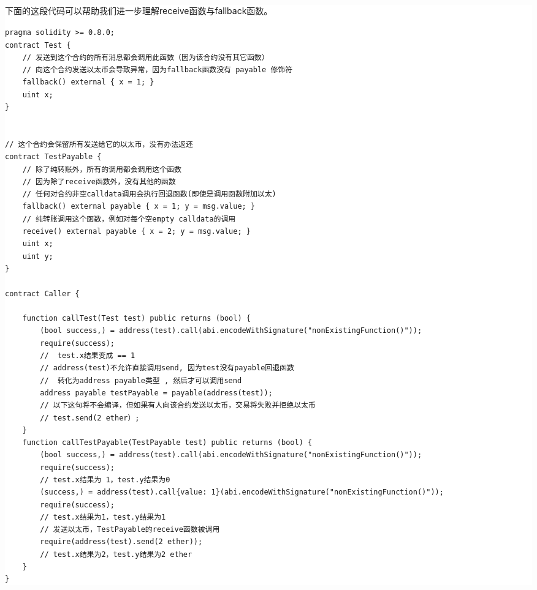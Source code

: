  

下面的这段代码可以帮助我们进一步理解receive函数与fallback函数。

```solidity
pragma solidity >= 0.8.0;
contract Test {
    // 发送到这个合约的所有消息都会调用此函数（因为该合约没有其它函数）
    // 向这个合约发送以太币会导致异常，因为fallback函数没有 payable 修饰符
    fallback() external { x = 1; }
    uint x;
}


// 这个合约会保留所有发送给它的以太币，没有办法返还
contract TestPayable {
    // 除了纯转账外，所有的调用都会调用这个函数
    // 因为除了receive函数外，没有其他的函数
    // 任何对合约非空calldata调用会执行回退函数(即使是调用函数附加以太)
    fallback() external payable { x = 1; y = msg.value; }
    // 纯转账调用这个函数，例如对每个空empty calldata的调用
    receive() external payable { x = 2; y = msg.value; }
    uint x;
    uint y;
}

contract Caller {

    function callTest(Test test) public returns (bool) {
        (bool success,) = address(test).call(abi.encodeWithSignature("nonExistingFunction()"));
        require(success);
        //  test.x结果变成 == 1
        // address(test)不允许直接调用send, 因为test没有payable回退函数
        //  转化为address payable类型 , 然后才可以调用send
        address payable testPayable = payable(address(test));
        // 以下这句将不会编译，但如果有人向该合约发送以太币，交易将失败并拒绝以太币
        // test.send(2 ether）;
    }
    function callTestPayable(TestPayable test) public returns (bool) {
        (bool success,) = address(test).call(abi.encodeWithSignature("nonExistingFunction()"));
        require(success);
        // test.x结果为 1，test.y结果为0
        (success,) = address(test).call{value: 1}(abi.encodeWithSignature("nonExistingFunction()"));
        require(success);
        // test.x结果为1，test.y结果为1
        // 发送以太币，TestPayable的receive函数被调用
        require(address(test).send(2 ether));
        // test.x结果为2，test.y结果为2 ether
    }
}
```
